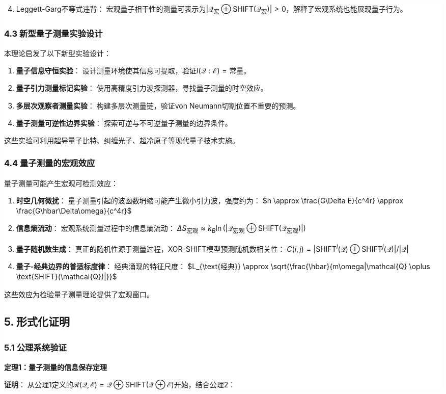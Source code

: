 4. Leggett-Garg不等式违背：
   宏观量子相干性的测量可表示为$`|\mathcal{Q}_{\text{宏}} \oplus \text{SHIFT}(\mathcal{Q}_{\text{宏}})| > 0`$，解释了宏观系统也能展现量子行为。

### 4.3 新型量子测量实验设计

本理论启发了以下新型实验设计：

1. **量子信息守恒实验**：
   设计测量环境使其信息可提取，验证$`I(\mathcal{Q} : \mathcal{E}) = \text{常量}`$。

2. **量子引力测量标记实验**：
   使用高精度引力波探测器，寻找量子测量的时空效应。

3. **多层次观察者测量实验**：
   构建多层次测量链，验证von Neumann切割位置不重要的预测。

4. **量子测量可逆性边界实验**：
   探索可逆与不可逆量子测量的边界条件。

这些实验可利用超导量子比特、纠缠光子、超冷原子等现代量子技术实施。

### 4.4 量子测量的宏观效应

量子测量可能产生宏观可检测效应：

1. **时空几何微扰**：
   量子测量引起的波函数坍缩可能产生微小引力波，强度约为：
   $`h \approx \frac{G\Delta E}{c^4r} \approx \frac{G\hbar\Delta\omega}{c^4r}`$

2. **信息熵流动**：
   宏观系统测量过程中的信息熵流动：
   $`\Delta S_{\text{宏观}} \approx k_B \ln(|\mathcal{Q}_{\text{宏观}} \oplus \text{SHIFT}(\mathcal{Q}_{\text{宏观}})|)`$

3. **量子随机数生成**：
   真正的随机性源于测量过程，XOR-SHIFT模型预测随机数相关性：
   $`C(i,j) = |\text{SHIFT}^i(\mathcal{Q}) \oplus \text{SHIFT}^j(\mathcal{Q})|/|\mathcal{Q}|`$

4. **量子-经典边界的普适标度律**：
   经典涌现的特征尺度：
   $`L_{\text{经典}} \approx \sqrt{\frac{\hbar}{m\omega|\mathcal{Q} \oplus \text{SHIFT}(\mathcal{Q})|}}`$

这些效应为检验量子测量理论提供了宏观窗口。

## 5. 形式化证明

### 5.1 公理系统验证

**定理1：量子测量的信息保存定理**

**证明**：
从公理1定义的$`\mathcal{R}(\mathcal{Q}, \mathcal{E}) = \mathcal{Q} \oplus \text{SHIFT}(\mathcal{Q} \oplus \mathcal{E})`$开始，结合公理2：
